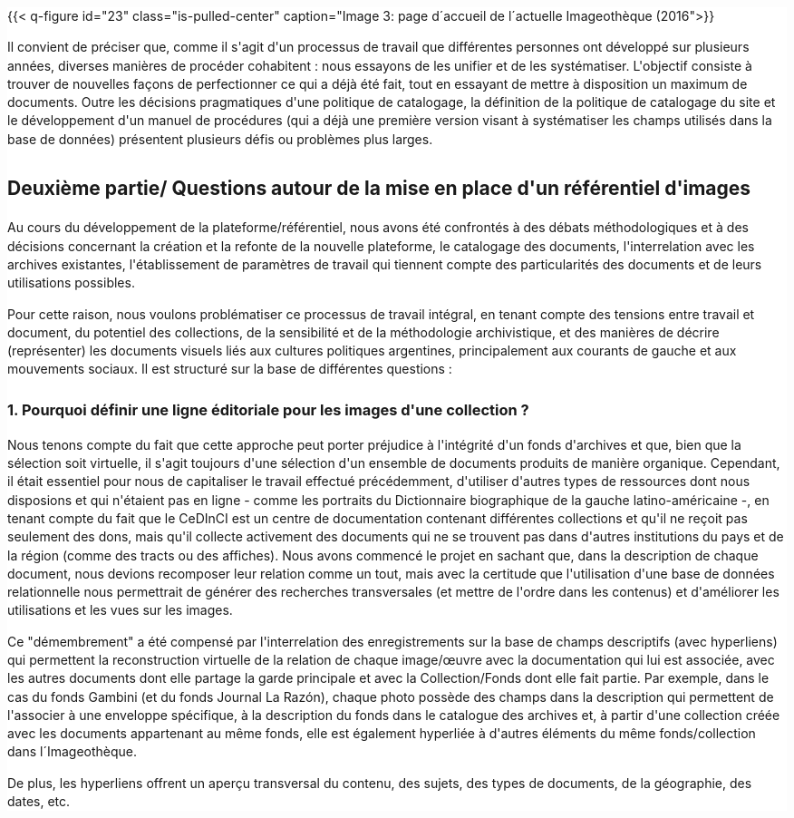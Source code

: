 {{< q-figure id="23" class="is-pulled-center" caption="Image 3: page d´accueil de l´actuelle Imageothèque (2016">}}

Il convient de préciser que, comme il s'agit d'un processus de travail que différentes personnes ont développé sur plusieurs années, diverses manières de procéder cohabitent :  nous essayons de les unifier et de les systématiser. L'objectif consiste à trouver de nouvelles façons de perfectionner ce qui a déjà été fait, tout en essayant de mettre à disposition un maximum de documents. Outre les décisions pragmatiques d'une politique de catalogage, la définition de la politique de catalogage du site et le développement d'un manuel de procédures (qui a déjà une première version visant à systématiser les champs utilisés dans la base de données) présentent plusieurs défis ou problèmes plus larges.

## Deuxième partie/ Questions autour de la mise en place d'un référentiel d'images

Au cours du développement de la plateforme/référentiel, nous avons été confrontés à des débats méthodologiques et à des décisions concernant la création et la refonte de la nouvelle plateforme, le catalogage des documents, l'interrelation avec les archives existantes, l'établissement de paramètres de travail qui tiennent compte des particularités des documents et de leurs utilisations possibles. 

Pour cette raison, nous voulons problématiser ce processus de travail intégral, en tenant compte des tensions entre travail et document, du potentiel des collections, de la sensibilité et de la méthodologie archivistique, et des manières de décrire (représenter) les documents visuels liés aux cultures politiques argentines, principalement aux courants de gauche et aux mouvements sociaux. Il est structuré sur la base de différentes questions :


### 1. Pourquoi définir une ligne éditoriale pour les images d'une collection ?

Nous tenons compte du fait que cette approche peut porter préjudice à l'intégrité d'un fonds d'archives et que, bien que la sélection soit virtuelle, il s'agit toujours d'une sélection d'un ensemble de documents produits de manière organique. Cependant, il était essentiel pour nous de capitaliser le travail effectué précédemment, d'utiliser d'autres types de ressources dont nous disposions et qui n'étaient pas en ligne - comme les portraits du Dictionnaire biographique de la gauche latino-américaine -, en tenant compte du fait que le CeDInCI est un centre de documentation contenant différentes collections et qu'il ne reçoit pas seulement des dons, mais qu'il collecte activement des documents qui ne se trouvent pas dans d'autres institutions du pays et de la région (comme des tracts ou des affiches). Nous avons commencé le projet en sachant que, dans la description de chaque document, nous devions recomposer leur relation comme un tout, mais avec la certitude que l'utilisation d'une base de données relationnelle nous permettrait de générer des recherches transversales (et mettre de l'ordre dans les contenus) et d'améliorer les utilisations et les vues sur les images.

Ce "démembrement" a été compensé par l'interrelation des enregistrements sur la base de champs descriptifs (avec hyperliens) qui permettent la reconstruction virtuelle de la relation de chaque image/œuvre avec la documentation qui lui est associée, avec les autres documents dont elle partage la garde principale et avec la Collection/Fonds dont elle fait partie. Par exemple, dans le cas du fonds Gambini (et du fonds Journal La Razón), chaque photo possède des champs dans la description qui permettent de l'associer à une enveloppe spécifique, à la description du fonds dans le catalogue des archives et, à partir d'une collection créée avec les documents appartenant au même fonds, elle est également hyperliée à d'autres éléments du même fonds/collection dans l´Imageothèque.

De plus, les hyperliens offrent un aperçu transversal du contenu, des sujets, des types de documents, de la géographie, des dates, etc.
